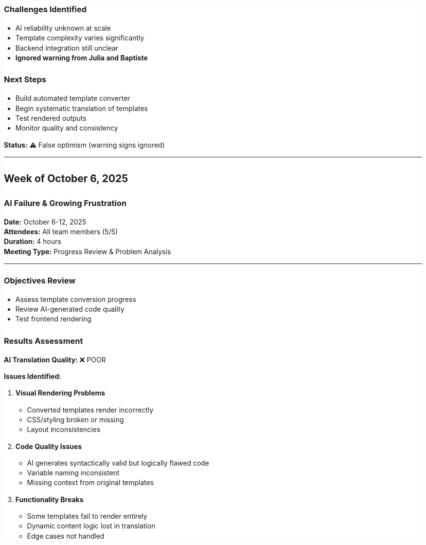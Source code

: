 
### Challenges Identified
- AI reliability unknown at scale
- Template complexity varies significantly
- Backend integration still unclear
- **Ignored warning from Julia and Baptiste**

### Next Steps
- Build automated template converter
- Begin systematic translation of templates
- Test rendered outputs
- Monitor quality and consistency

**Status:** ⚠️ False optimism (warning signs ignored)

---

## Week of October 6, 2025
### AI Failure & Growing Frustration

**Date:** October 6-12, 2025  
**Attendees:** All team members (5/5)  
**Duration:** 4 hours  
**Meeting Type:** Progress Review & Problem Analysis

---

### Objectives Review
- Assess template conversion progress
- Review AI-generated code quality
- Test frontend rendering

### Results Assessment

**AI Translation Quality:** ❌ POOR

**Issues Identified:**

1. **Visual Rendering Problems**
   - Converted templates render incorrectly
   - CSS/styling broken or missing
   - Layout inconsistencies

2. **Code Quality Issues**
   - AI generates syntactically valid but logically flawed code
   - Variable naming inconsistent
   - Missing context from original templates

3. **Functionality Breaks**
   - Some templates fail to render entirely
   - Dynamic content logic lost in translation
   - Edge cases not handled
